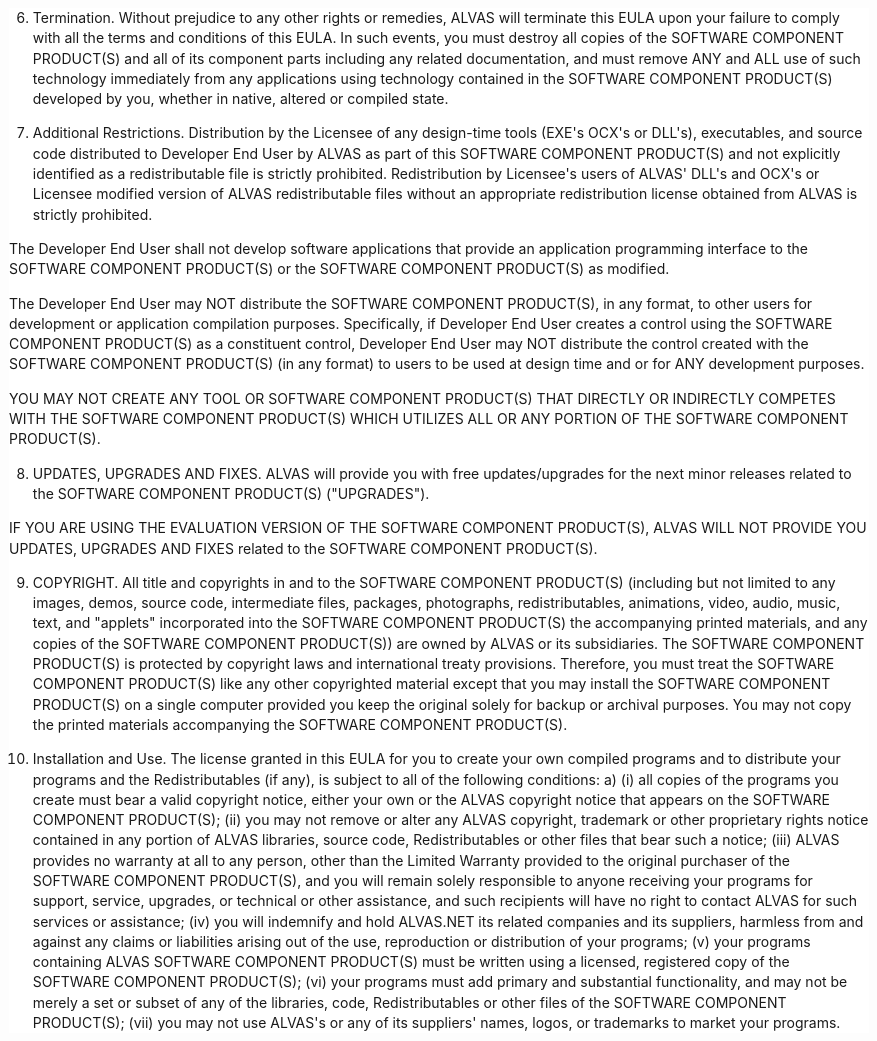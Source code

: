6. Termination. Without prejudice to any other rights or remedies, ALVAS will terminate this EULA upon your failure to comply with all the terms and conditions of this EULA. In such events, you must destroy all copies of the SOFTWARE COMPONENT PRODUCT(S) and all of its component parts including any related documentation, and must remove ANY and ALL use of such technology immediately from any applications using technology contained in the SOFTWARE COMPONENT PRODUCT(S) developed by you, whether in native, altered or compiled state. 

7. Additional Restrictions. Distribution by the Licensee of any design-time tools (EXE's OCX's or DLL's), executables, and source code distributed to Developer End User by ALVAS as part of this SOFTWARE COMPONENT PRODUCT(S) and not explicitly identified as a redistributable file is strictly prohibited. Redistribution by Licensee's users of ALVAS' DLL's and OCX's or Licensee modified version of ALVAS redistributable files without an appropriate redistribution license obtained from ALVAS is strictly prohibited.

The Developer End User shall not develop software applications that provide an application programming interface to the SOFTWARE COMPONENT PRODUCT(S) or the SOFTWARE COMPONENT PRODUCT(S) as modified. 

The Developer End User may NOT distribute the SOFTWARE COMPONENT PRODUCT(S), in any format, to other users for development or application compilation purposes. Specifically, if Developer End User creates a control using the SOFTWARE COMPONENT PRODUCT(S) as a constituent control, Developer End User may NOT distribute the control created with the SOFTWARE COMPONENT PRODUCT(S) (in any format) to users to be used at design time and or for ANY development purposes.

YOU MAY NOT CREATE ANY TOOL OR SOFTWARE COMPONENT PRODUCT(S) THAT DIRECTLY OR INDIRECTLY COMPETES WITH THE SOFTWARE COMPONENT PRODUCT(S) WHICH UTILIZES ALL OR ANY PORTION OF THE SOFTWARE COMPONENT PRODUCT(S).  

8. UPDATES, UPGRADES AND FIXES. ALVAS will provide you with free updates/upgrades for the next minor releases related to the SOFTWARE COMPONENT PRODUCT(S) ("UPGRADES"). 

IF YOU ARE USING THE EVALUATION VERSION OF THE SOFTWARE COMPONENT PRODUCT(S), ALVAS WILL NOT PROVIDE YOU UPDATES, UPGRADES AND FIXES related to the SOFTWARE COMPONENT PRODUCT(S).


9. COPYRIGHT. All title and copyrights in and to the SOFTWARE COMPONENT PRODUCT(S) (including but not limited to any images, demos, source code, intermediate files, packages, photographs, redistributables, animations, video, audio, music, text, and "applets" incorporated into the SOFTWARE COMPONENT PRODUCT(S) the accompanying printed materials, and any copies of the SOFTWARE COMPONENT PRODUCT(S)) are owned by ALVAS or its subsidiaries. The SOFTWARE COMPONENT PRODUCT(S) is protected by copyright laws and international treaty provisions. Therefore, you must treat the SOFTWARE COMPONENT PRODUCT(S) like any other copyrighted material except that you may install the SOFTWARE COMPONENT PRODUCT(S) on a single computer provided you keep the original solely for backup or archival purposes. You may not copy the printed materials accompanying the SOFTWARE COMPONENT PRODUCT(S).

10. Installation and Use. The license granted in this EULA for you to create your own compiled programs and to distribute your programs and the Redistributables (if any), is subject to all of the following conditions:
a) (i) all copies of the programs you create must bear a valid copyright notice, either your own or the ALVAS copyright notice that appears on the SOFTWARE COMPONENT PRODUCT(S);  (ii) you may not remove or alter any ALVAS copyright, trademark or other proprietary rights notice contained in any portion of ALVAS libraries, source code, Redistributables or other files that bear such a notice;  (iii) ALVAS provides no warranty at all to any person, other than the Limited Warranty provided to the original purchaser of the SOFTWARE COMPONENT PRODUCT(S), and you will remain solely responsible to anyone receiving your programs for support, service, upgrades, or technical or other assistance, and such recipients will have no right to contact ALVAS for such services or assistance;  (iv) you will indemnify and hold ALVAS.NET its related companies and its suppliers, harmless from and against any claims or liabilities arising out of the use, reproduction or distribution of your programs;  (v) your programs containing ALVAS SOFTWARE COMPONENT PRODUCT(S) must be written using a licensed, registered copy of the SOFTWARE COMPONENT PRODUCT(S);  (vi) your programs must add primary and substantial functionality, and may not be merely a set or subset of any of the libraries, code, Redistributables or other files of the SOFTWARE COMPONENT PRODUCT(S); (vii) you may not use ALVAS's or any of its suppliers' names, logos, or trademarks to market your programs.
